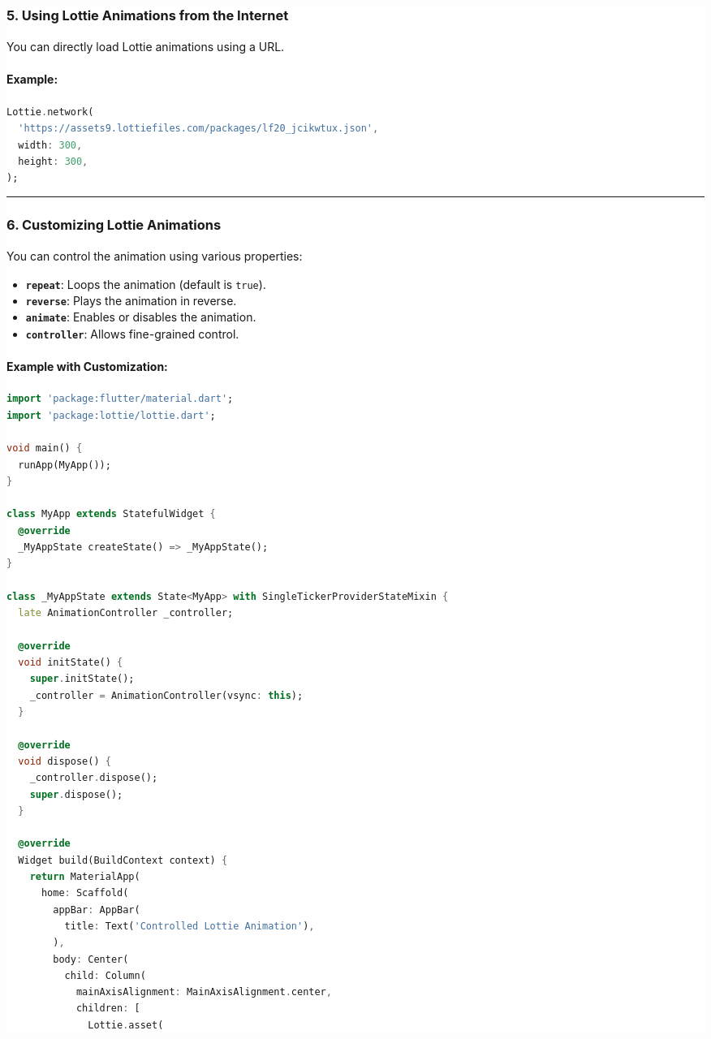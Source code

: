 ### **5. Using Lottie Animations from the Internet**

You can directly load Lottie animations using a URL.

#### **Example**:
```dart
Lottie.network(
  'https://assets9.lottiefiles.com/packages/lf20_jcikwtux.json',
  width: 300,
  height: 300,
);
```

---

### **6. Customizing Lottie Animations**

You can control the animation using various properties:

- **`repeat`**: Loops the animation (default is `true`).
- **`reverse`**: Plays the animation in reverse.
- **`animate`**: Enables or disables the animation.
- **`controller`**: Allows fine-grained control.

#### **Example with Customization**:
```dart
import 'package:flutter/material.dart';
import 'package:lottie/lottie.dart';

void main() {
  runApp(MyApp());
}

class MyApp extends StatefulWidget {
  @override
  _MyAppState createState() => _MyAppState();
}

class _MyAppState extends State<MyApp> with SingleTickerProviderStateMixin {
  late AnimationController _controller;

  @override
  void initState() {
    super.initState();
    _controller = AnimationController(vsync: this);
  }

  @override
  void dispose() {
    _controller.dispose();
    super.dispose();
  }

  @override
  Widget build(BuildContext context) {
    return MaterialApp(
      home: Scaffold(
        appBar: AppBar(
          title: Text('Controlled Lottie Animation'),
        ),
        body: Center(
          child: Column(
            mainAxisAlignment: MainAxisAlignment.center,
            children: [
              Lottie.asset(
```